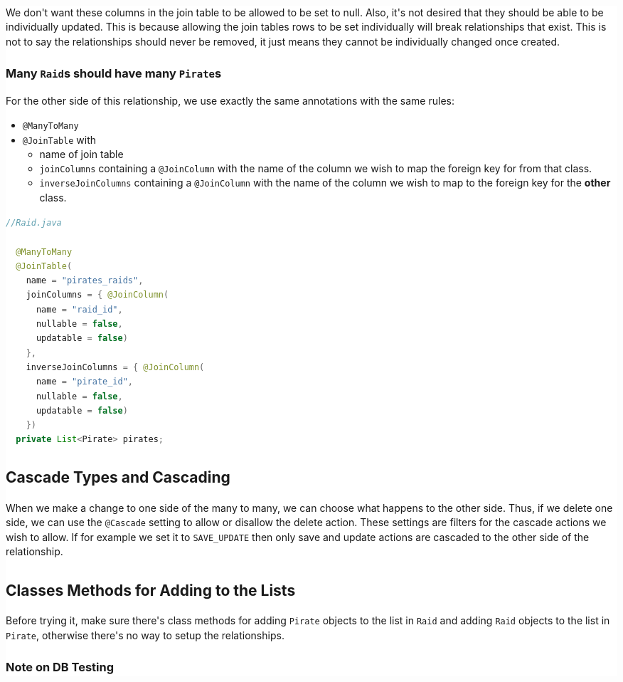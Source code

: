 We don't want these columns in the join table to be allowed to be set to null. Also, it's not desired that they should be able to be individually updated. This is because allowing the join tables rows to be set individually will break relationships that exist. This is not to say the relationships should never be removed, it just means they cannot be individually changed once created.

### Many `Raid`s should have many `Pirate`s

For the other side of this relationship, we use exactly the same annotations with the same rules:

- `@ManyToMany`
- `@JoinTable` with
	- name of join table
	-  `joinColumns` containing a `@JoinColumn` with the name of the column we wish to map the foreign key for from that class.
	- `inverseJoinColumns` containing a `@JoinColumn` with the name of the column we wish to map to the foreign key for the **other** class.

```java
//Raid.java

  @ManyToMany
  @JoinTable(
    name = "pirates_raids",
    joinColumns = { @JoinColumn(
      name = "raid_id",
      nullable = false,
      updatable = false)
    },
    inverseJoinColumns = { @JoinColumn(
      name = "pirate_id",
      nullable = false,
      updatable = false)
    })
  private List<Pirate> pirates;

```


## Cascade Types and Cascading

When we make a change to one side of the many to many, we can choose what happens to the other side. Thus, if we delete one side, we can use the `@Cascade` setting to allow or disallow the delete action. These settings are filters for the cascade actions we wish to allow. If for example we set it to `SAVE_UPDATE` then only save and update actions are cascaded to the other side of the relationship.

## Classes Methods for Adding to the Lists

Before trying it, make sure there's class methods for adding `Pirate` objects to the list in `Raid` and adding `Raid` objects to the list in `Pirate`, otherwise there's no way to setup the relationships.


### Note on DB Testing
